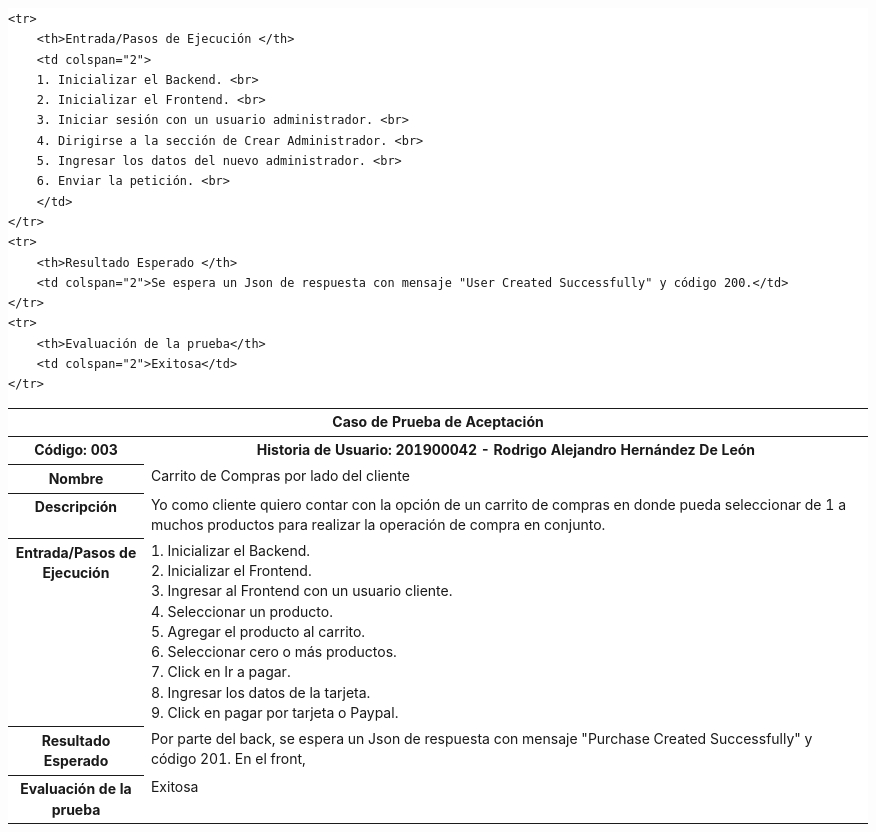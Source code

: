    <tr>
        <th>Entrada/Pasos de Ejecución </th>
        <td colspan="2">
        1. Inicializar el Backend. <br>
        2. Inicializar el Frontend. <br>
        3. Iniciar sesión con un usuario administrador. <br>
        4. Dirigirse a la sección de Crear Administrador. <br>
        5. Ingresar los datos del nuevo administrador. <br>
        6. Enviar la petición. <br>
        </td>
    </tr>
    <tr>
        <th>Resultado Esperado </th>
        <td colspan="2">Se espera un Json de respuesta con mensaje "User Created Successfully" y código 200.</td>
    </tr>
    <tr>
        <th>Evaluación de la prueba</th>
        <td colspan="2">Exitosa</td>
    </tr>
</table>

<table>
    <tr>
        <th colspan="3">Caso de Prueba de Aceptación</th>
    </tr>
    <tr>
        <th >Código: 003</th>
        <th colspan="2">Historia de Usuario: 201900042 - Rodrigo Alejandro Hernández De León</th>
    </tr>
    <tr>
        <th>Nombre </th>
        <td colspan="2">Carrito de Compras por lado del cliente</td>
    </tr>
    <tr>
        <th>Descripción </th>
        <td colspan="2">Yo como cliente quiero contar con la opción de un carrito de compras en donde pueda seleccionar de 1 a muchos productos para realizar la operación de compra en conjunto.</td>
    </tr>
    <tr>
        <th>Entrada/Pasos de Ejecución </th>
        <td colspan="2">
         1. Inicializar el Backend. <br>
         2. Inicializar el Frontend. <br>
            3. Ingresar al Frontend con un usuario cliente. <br>
            4. Seleccionar un producto. <br>
            5. Agregar el producto al carrito. <br>
            6. Seleccionar cero o más productos. <br>
            7. Click en Ir a pagar. <br>
            8. Ingresar los datos de la tarjeta. <br>
            9. Click en pagar por tarjeta o Paypal. <br>
            </td>
        </td>
    </tr>
    <tr>
        <th>Resultado Esperado </th>
        <td colspan="2">Por parte del back, se espera un Json de respuesta con mensaje "Purchase Created Successfully" y código 201. En el front, </td>
    </tr>
    <tr>
        <th>Evaluación de la prueba </th>
        <td colspan="2">Exitosa</td>
    </tr>
</table>